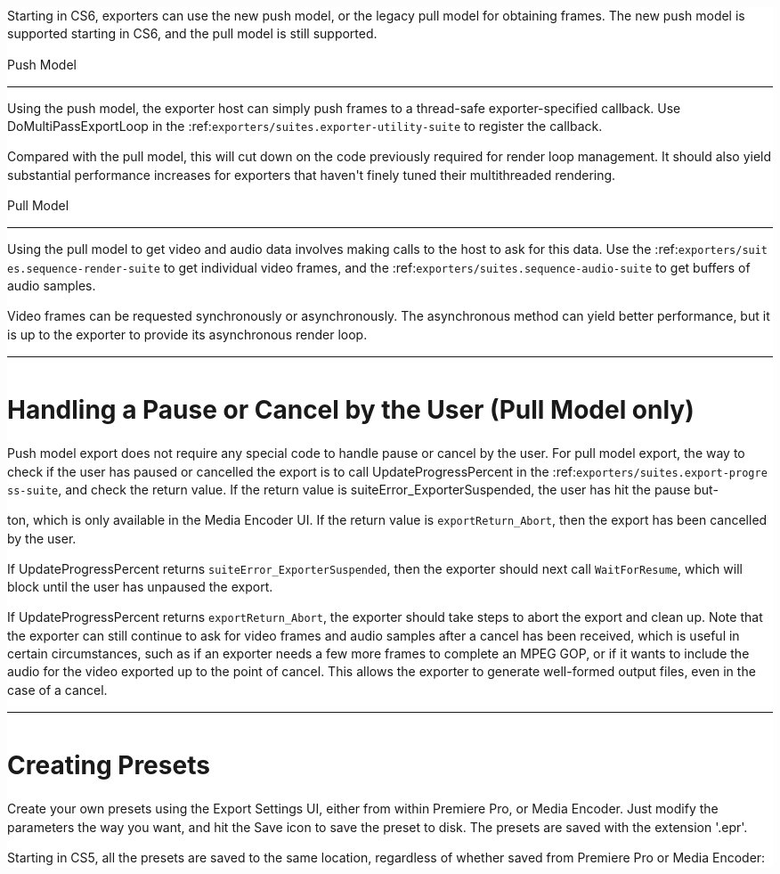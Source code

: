 Starting in CS6, exporters can use the new push model, or the legacy pull model for obtaining frames. The new push model is supported starting in CS6, and the pull model is still supported. 

Push Model

********************************************************************************

Using the push model, the exporter host can simply push frames to a thread-safe exporter-specified callback. Use DoMultiPassExportLoop in the :ref:`exporters/suites.exporter-utility-suite` to register the callback.

Compared with the pull model, this will cut down on the code previously required for render loop management. It should also yield substantial performance increases for exporters that haven't finely tuned their multithreaded rendering.

Pull Model
********************************************************************************

Using the pull model to get video and audio data involves making calls to the host to ask for this data. Use the :ref:`exporters/suites.sequence-render-suite` to get individual video frames, and the :ref:`exporters/suites.sequence-audio-suite` to get buffers of audio samples.

Video frames can be requested synchronously or asynchronously. The asynchronous method can yield better performance, but it is up to the exporter to provide its asynchronous render loop.

----

Handling a Pause or Cancel by the User (Pull Model only)
================================================================================

Push model export does not require any special code to handle pause or cancel by the user. For pull model export, the way to check if the user has paused or cancelled the export is to call UpdateProgressPercent in the :ref:`exporters/suites.export-progress-suite`, and check the return value. If the return value is suiteError_ExporterSuspended, the user has hit the pause but-

ton, which is only available in the Media Encoder UI. If the return value is ``exportReturn_Abort``, then the export has been cancelled by the user.

If UpdateProgressPercent returns ``suiteError_ExporterSuspended``, then the exporter should next call ``WaitForResume``, which will block until the user has unpaused the export.

If UpdateProgressPercent returns ``exportReturn_Abort``, the exporter should take steps to abort the export and clean up. Note that the exporter can still continue to ask for video frames and audio samples after a cancel has been received, which is useful in certain circumstances, such as if an exporter needs a few more frames to complete an MPEG GOP, or if it wants to include the audio for the video exported up to the point of cancel. This allows the exporter to generate well-formed output files, even in the case of a cancel.

----

Creating Presets
================================================================================

Create your own presets using the Export Settings UI, either from within Premiere Pro, or Media Encoder. Just modify the parameters the way you want, and hit the Save icon to save the preset to disk. The presets are saved with the extension '.epr'.

Starting in CS5, all the presets are saved to the same location, regardless of whether saved from Premiere Pro or Media Encoder:
